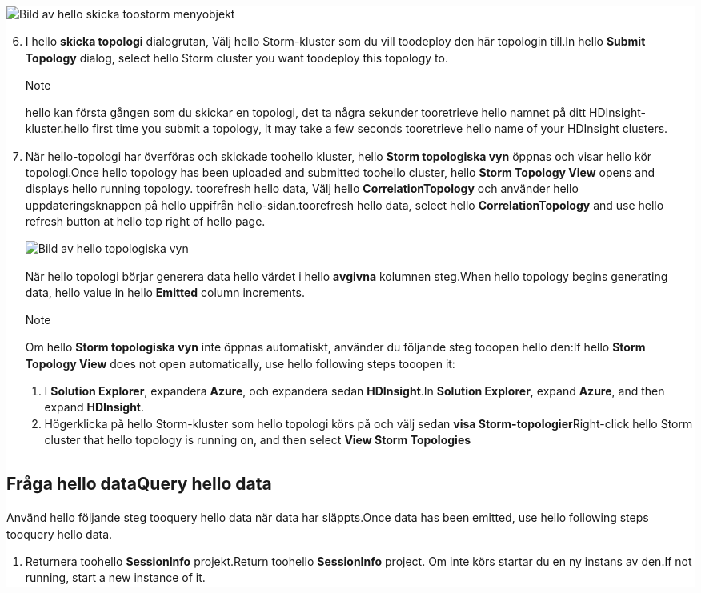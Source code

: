    ![Bild av hello skicka toostorm menyobjekt](./media/hdinsight-storm-correlation-topology/submittostorm.png)

6. <span data-ttu-id="706ff-203">I hello **skicka topologi** dialogrutan, Välj hello Storm-kluster som du vill toodeploy den här topologin till.</span><span class="sxs-lookup"><span data-stu-id="706ff-203">In hello **Submit Topology** dialog, select hello Storm cluster you want toodeploy this topology to.</span></span>

   > [!NOTE]
   > <span data-ttu-id="706ff-204">hello kan första gången som du skickar en topologi, det ta några sekunder tooretrieve hello namnet på ditt HDInsight-kluster.</span><span class="sxs-lookup"><span data-stu-id="706ff-204">hello first time you submit a topology, it may take a few seconds tooretrieve hello name of your HDInsight clusters.</span></span>

7. <span data-ttu-id="706ff-205">När hello-topologi har överföras och skickade toohello kluster, hello **Storm topologiska vyn** öppnas och visar hello kör topologi.</span><span class="sxs-lookup"><span data-stu-id="706ff-205">Once hello topology has been uploaded and submitted toohello cluster, hello **Storm Topology View** opens and displays hello running topology.</span></span> <span data-ttu-id="706ff-206">toorefresh hello data, Välj hello **CorrelationTopology** och använder hello uppdateringsknappen på hello uppifrån hello-sidan.</span><span class="sxs-lookup"><span data-stu-id="706ff-206">toorefresh hello data, select hello **CorrelationTopology** and use hello refresh button at hello top right of hello page.</span></span>

   ![Bild av hello topologiska vyn](./media/hdinsight-storm-correlation-topology/topologyview.png)

   <span data-ttu-id="706ff-208">När hello topologi börjar generera data hello värdet i hello **avgivna** kolumnen steg.</span><span class="sxs-lookup"><span data-stu-id="706ff-208">When hello topology begins generating data, hello value in hello **Emitted** column increments.</span></span>

   > [!NOTE]
   > <span data-ttu-id="706ff-209">Om hello **Storm topologiska vyn** inte öppnas automatiskt, använder du följande steg tooopen hello den:</span><span class="sxs-lookup"><span data-stu-id="706ff-209">If hello **Storm Topology View** does not open automatically, use hello following steps tooopen it:</span></span>
   >
   > 1. <span data-ttu-id="706ff-210">I **Solution Explorer**, expandera **Azure**, och expandera sedan **HDInsight**.</span><span class="sxs-lookup"><span data-stu-id="706ff-210">In **Solution Explorer**, expand **Azure**, and then expand **HDInsight**.</span></span>
   > 2. <span data-ttu-id="706ff-211">Högerklicka på hello Storm-kluster som hello topologi körs på och välj sedan **visa Storm-topologier**</span><span class="sxs-lookup"><span data-stu-id="706ff-211">Right-click hello Storm cluster that hello topology is running on, and then select **View Storm Topologies**</span></span>

## <a name="query-hello-data"></a><span data-ttu-id="706ff-212">Fråga hello data</span><span class="sxs-lookup"><span data-stu-id="706ff-212">Query hello data</span></span>

<span data-ttu-id="706ff-213">Använd hello följande steg tooquery hello data när data har släppts.</span><span class="sxs-lookup"><span data-stu-id="706ff-213">Once data has been emitted, use hello following steps tooquery hello data.</span></span>

1. <span data-ttu-id="706ff-214">Returnera toohello **SessionInfo** projekt.</span><span class="sxs-lookup"><span data-stu-id="706ff-214">Return toohello **SessionInfo** project.</span></span> <span data-ttu-id="706ff-215">Om inte körs startar du en ny instans av den.</span><span class="sxs-lookup"><span data-stu-id="706ff-215">If not running, start a new instance of it.</span></span>
